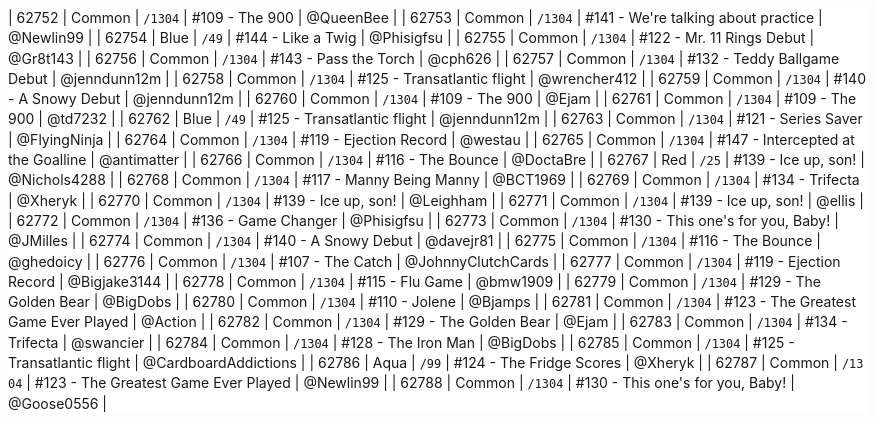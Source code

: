 | 62752 | Common | `/1304` | #109 - The 900 | \@QueenBee |
| 62753 | Common | `/1304` | #141 - We&#039;re talking about practice | \@Newlin99 |
| 62754 | Blue | `/49` | #144 - Like a Twig | \@Phisigfsu |
| 62755 | Common | `/1304` | #122 - Mr. 11 Rings Debut | \@Gr8t143 |
| 62756 | Common | `/1304` | #143 - Pass the Torch | \@cph626 |
| 62757 | Common | `/1304` | #132 - Teddy Ballgame Debut | \@jenndunn12m |
| 62758 | Common | `/1304` | #125 - Transatlantic flight | \@wrencher412 |
| 62759 | Common | `/1304` | #140 - A Snowy Debut | \@jenndunn12m |
| 62760 | Common | `/1304` | #109 - The 900 | \@Ejam |
| 62761 | Common | `/1304` | #109 - The 900 | \@td7232 |
| 62762 | Blue | `/49` | #125 - Transatlantic flight | \@jenndunn12m |
| 62763 | Common | `/1304` | #121 - Series Saver | \@FlyingNinja |
| 62764 | Common | `/1304` | #119 - Ejection Record | \@westau |
| 62765 | Common | `/1304` | #147 - Intercepted at the Goalline | \@antimatter |
| 62766 | Common | `/1304` | #116 - The Bounce  | \@DoctaBre |
| 62767 | Red | `/25` | #139 - Ice up, son! | \@Nichols4288 |
| 62768 | Common | `/1304` | #117 - Manny Being Manny | \@BCT1969 |
| 62769 | Common | `/1304` | #134 - Trifecta  | \@Xheryk |
| 62770 | Common | `/1304` | #139 - Ice up, son! | \@Leighham |
| 62771 | Common | `/1304` | #139 - Ice up, son! | \@ellis |
| 62772 | Common | `/1304` | #136 - Game Changer | \@Phisigfsu |
| 62773 | Common | `/1304` | #130 - This one&#039;s for you, Baby! | \@JMilles |
| 62774 | Common | `/1304` | #140 - A Snowy Debut | \@davejr81 |
| 62775 | Common | `/1304` | #116 - The Bounce  | \@ghedoicy |
| 62776 | Common | `/1304` | #107 - The Catch | \@JohnnyClutchCards |
| 62777 | Common | `/1304` | #119 - Ejection Record | \@Bigjake3144 |
| 62778 | Common | `/1304` | #115 - Flu Game | \@bmw1909 |
| 62779 | Common | `/1304` | #129 - The Golden Bear | \@BigDobs |
| 62780 | Common | `/1304` | #110 - Jolene | \@Bjamps |
| 62781 | Common | `/1304` | #123 - The Greatest Game Ever Played | \@Action |
| 62782 | Common | `/1304` | #129 - The Golden Bear | \@Ejam |
| 62783 | Common | `/1304` | #134 - Trifecta  | \@swancier |
| 62784 | Common | `/1304` | #128 - The Iron Man  | \@BigDobs |
| 62785 | Common | `/1304` | #125 - Transatlantic flight | \@CardboardAddictions |
| 62786 | Aqua | `/99` | #124 - The Fridge Scores | \@Xheryk |
| 62787 | Common | `/1304` | #123 - The Greatest Game Ever Played | \@Newlin99 |
| 62788 | Common | `/1304` | #130 - This one&#039;s for you, Baby! | \@Goose0556 |